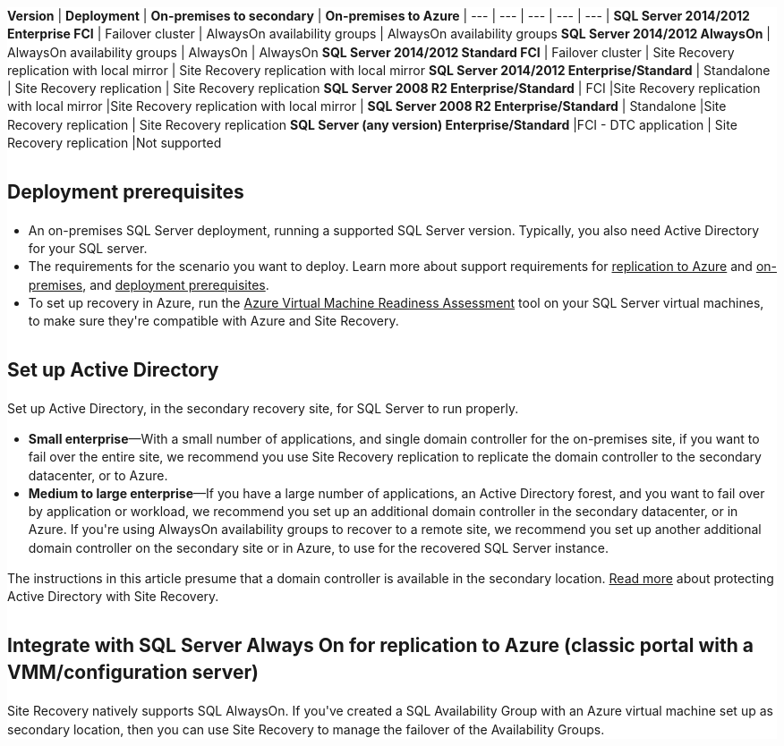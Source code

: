 **Version** | **Deployment** | **On-premises to secondary** | **On-premises to Azure** |
--- | --- | --- | --- | --- |
**SQL Server 2014/2012 Enterprise FCI** | Failover cluster | AlwaysOn availability groups | AlwaysOn availability groups
**SQL Server 2014/2012 AlwaysOn** | AlwaysOn availability groups | AlwaysOn | AlwaysOn
**SQL Server 2014/2012 Standard FCI** | Failover cluster | Site Recovery replication with local mirror | Site Recovery replication with local mirror
**SQL Server 2014/2012 Enterprise/Standard** | Standalone | Site Recovery replication | Site Recovery replication
**SQL Server 2008 R2 Enterprise/Standard** | FCI |Site Recovery replication with local mirror |Site Recovery replication with local mirror |
**SQL Server 2008 R2 Enterprise/Standard** | Standalone |Site Recovery replication | Site Recovery replication
**SQL Server (any version) Enterprise/Standard** |FCI - DTC application | Site Recovery replication |Not supported

## Deployment prerequisites

* An on-premises SQL Server deployment, running a supported SQL Server version. Typically, you also need Active Directory for your SQL server.
* The requirements for the scenario you want to deploy. Learn more about support requirements for [replication to Azure](site-recovery-support-matrix-to-azure.md) and [on-premises](site-recovery-support-matrix.md), and [deployment prerequisites](site-recovery-prereq.md).
* To set up recovery in Azure, run the [Azure Virtual Machine Readiness Assessment](http://www.microsoft.com/download/details.aspx?id=40898) tool on your SQL Server virtual machines, to make sure they're compatible with Azure and Site Recovery.

## Set up Active Directory

Set up Active Directory, in the secondary recovery site, for SQL Server to run properly.

* **Small enterprise**—With a small number of applications, and single domain controller for the on-premises site, if you want to fail over the entire site, we recommend you use Site Recovery replication to replicate the domain controller to the secondary datacenter, or to Azure.
* **Medium to large enterprise**—If you have a large number of applications, an Active Directory forest, and you want to fail over by application or workload, we recommend you set up an additional domain controller in the secondary datacenter, or in Azure. If you're using AlwaysOn availability groups to recover to a remote site, we recommend you set up another additional domain controller on the secondary site or in Azure, to use for the recovered SQL Server instance.

The instructions in this article presume that a domain controller is available in the secondary location. [Read more](site-recovery-active-directory.md) about protecting Active Directory with Site Recovery.

## Integrate with SQL Server Always On for replication to Azure (classic portal with a VMM/configuration server)


Site Recovery natively supports SQL AlwaysOn. If you've created a SQL Availability Group with an Azure virtual machine set up as secondary location, then you can use Site Recovery to manage the failover of the Availability Groups.

